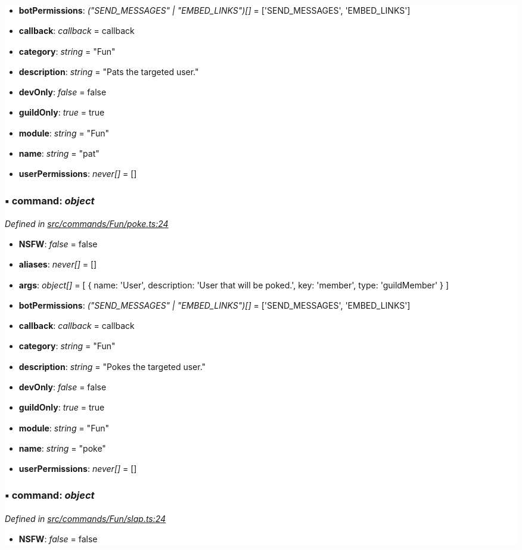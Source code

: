 * **botPermissions**: *("SEND_MESSAGES" | "EMBED_LINKS")[]* = ['SEND_MESSAGES', 'EMBED_LINKS']

* **callback**: *callback* = callback

* **category**: *string* = "Fun"

* **description**: *string* = "Pats the targeted user."

* **devOnly**: *false* = false

* **guildOnly**: *true* = true

* **module**: *string* = "Fun"

* **name**: *string* = "pat"

* **userPermissions**: *never[]* = []

### ▪ **command**: *object*

*Defined in [src/commands/Fun/poke.ts:24](https://github.com/GwenBebe/autumn-bot-ts/blob/c2ba4cd/src/commands/Fun/poke.ts#L24)*

* **NSFW**: *false* = false

* **aliases**: *never[]* = []

* **args**: *object[]* = [
        {
            name: 'User',
            description: 'User that will be poked.',
            key: 'member',
            type: 'guildMember'
        }
    ]

* **botPermissions**: *("SEND_MESSAGES" | "EMBED_LINKS")[]* = ['SEND_MESSAGES', 'EMBED_LINKS']

* **callback**: *callback* = callback

* **category**: *string* = "Fun"

* **description**: *string* = "Pokes the targeted user."

* **devOnly**: *false* = false

* **guildOnly**: *true* = true

* **module**: *string* = "Fun"

* **name**: *string* = "poke"

* **userPermissions**: *never[]* = []

### ▪ **command**: *object*

*Defined in [src/commands/Fun/slap.ts:24](https://github.com/GwenBebe/autumn-bot-ts/blob/c2ba4cd/src/commands/Fun/slap.ts#L24)*

* **NSFW**: *false* = false
